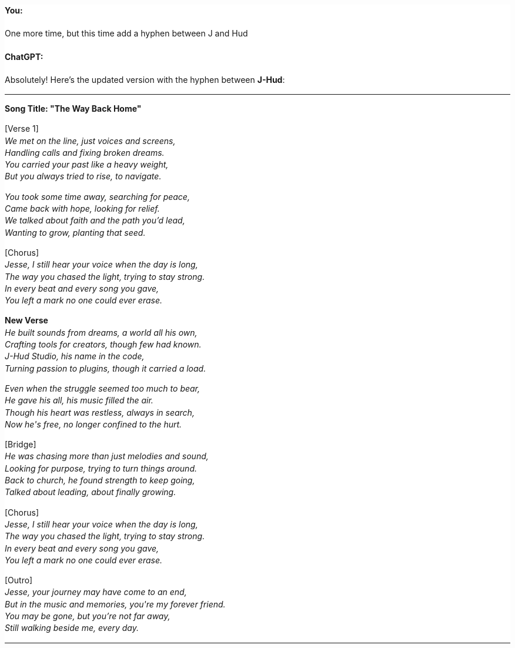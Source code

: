 
#### You:
One more time, but this time add a hyphen between J and Hud

#### ChatGPT:
Absolutely! Here’s the updated version with the hyphen between **J-Hud**:

---

**Song Title: "The Way Back Home"**

\[Verse 1]\
*We met on the line, just voices and screens,*\
*Handling calls and fixing broken dreams.*\
*You carried your past like a heavy weight,*\
*But you always tried to rise, to navigate.*

*You took some time away, searching for peace,*\
*Came back with hope, looking for relief.*\
*We talked about faith and the path you’d lead,*\
*Wanting to grow, planting that seed.*

\[Chorus]\
*Jesse, I still hear your voice when the day is long,*\
*The way you chased the light, trying to stay strong.*\
*In every beat and every song you gave,*\
*You left a mark no one could ever erase.*

**New Verse**\
*He built sounds from dreams, a world all his own,*\
*Crafting tools for creators, though few had known.*\
*J-Hud Studio, his name in the code,*\
*Turning passion to plugins, though it carried a load.*

*Even when the struggle seemed too much to bear,*\
*He gave his all, his music filled the air.*\
*Though his heart was restless, always in search,*\
*Now he's free, no longer confined to the hurt.*

\[Bridge]\
*He was chasing more than just melodies and sound,*\
*Looking for purpose, trying to turn things around.*\
*Back to church, he found strength to keep going,*\
*Talked about leading, about finally growing.*

\[Chorus]\
*Jesse, I still hear your voice when the day is long,*\
*The way you chased the light, trying to stay strong.*\
*In every beat and every song you gave,*\
*You left a mark no one could ever erase.*

\[Outro]\
*Jesse, your journey may have come to an end,*\
*But in the music and memories, you're my forever friend.*\
*You may be gone, but you’re not far away,*\
*Still walking beside me, every day.*

---